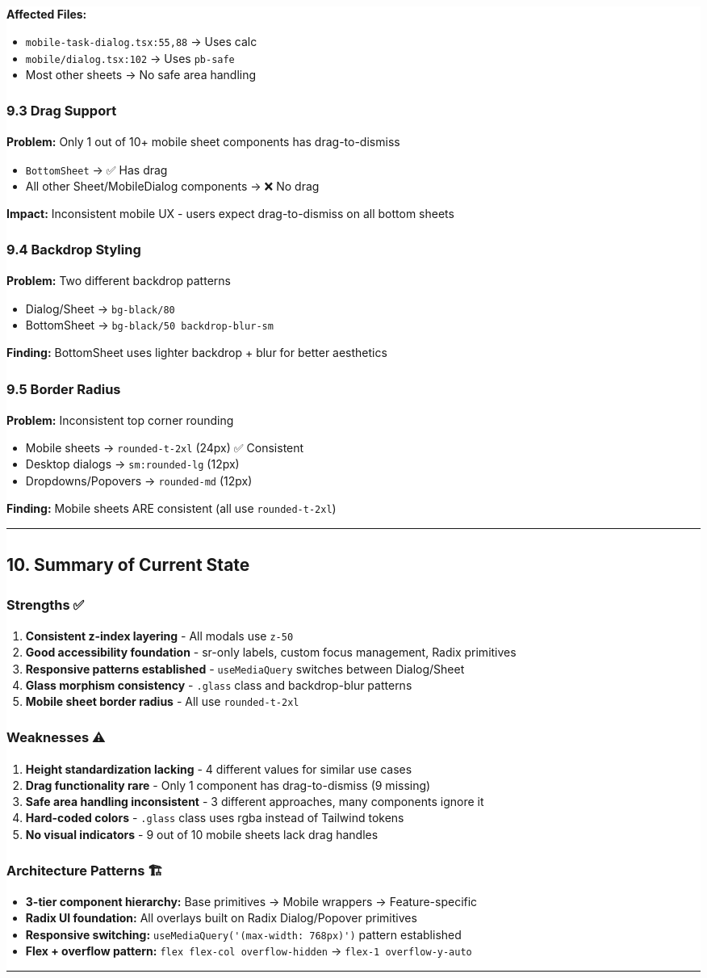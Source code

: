 **Affected Files:**
- `mobile-task-dialog.tsx:55,88` → Uses calc
- `mobile/dialog.tsx:102` → Uses `pb-safe`
- Most other sheets → No safe area handling

### 9.3 Drag Support
**Problem:** Only 1 out of 10+ mobile sheet components has drag-to-dismiss
- `BottomSheet` → ✅ Has drag
- All other Sheet/MobileDialog components → ❌ No drag

**Impact:** Inconsistent mobile UX - users expect drag-to-dismiss on all bottom sheets

### 9.4 Backdrop Styling
**Problem:** Two different backdrop patterns
- Dialog/Sheet → `bg-black/80`
- BottomSheet → `bg-black/50 backdrop-blur-sm`

**Finding:** BottomSheet uses lighter backdrop + blur for better aesthetics

### 9.5 Border Radius
**Problem:** Inconsistent top corner rounding
- Mobile sheets → `rounded-t-2xl` (24px) ✅ Consistent
- Desktop dialogs → `sm:rounded-lg` (12px)
- Dropdowns/Popovers → `rounded-md` (12px)

**Finding:** Mobile sheets ARE consistent (all use `rounded-t-2xl`)

---

## 10. Summary of Current State

### Strengths ✅
1. **Consistent z-index layering** - All modals use `z-50`
2. **Good accessibility foundation** - sr-only labels, custom focus management, Radix primitives
3. **Responsive patterns established** - `useMediaQuery` switches between Dialog/Sheet
4. **Glass morphism consistency** - `.glass` class and backdrop-blur patterns
5. **Mobile sheet border radius** - All use `rounded-t-2xl`

### Weaknesses ⚠️
1. **Height standardization lacking** - 4 different values for similar use cases
2. **Drag functionality rare** - Only 1 component has drag-to-dismiss (9 missing)
3. **Safe area handling inconsistent** - 3 different approaches, many components ignore it
4. **Hard-coded colors** - `.glass` class uses rgba instead of Tailwind tokens
5. **No visual indicators** - 9 out of 10 mobile sheets lack drag handles

### Architecture Patterns 🏗️
- **3-tier component hierarchy:** Base primitives → Mobile wrappers → Feature-specific
- **Radix UI foundation:** All overlays built on Radix Dialog/Popover primitives
- **Responsive switching:** `useMediaQuery('(max-width: 768px)')` pattern established
- **Flex + overflow pattern:** `flex flex-col overflow-hidden` → `flex-1 overflow-y-auto`

---